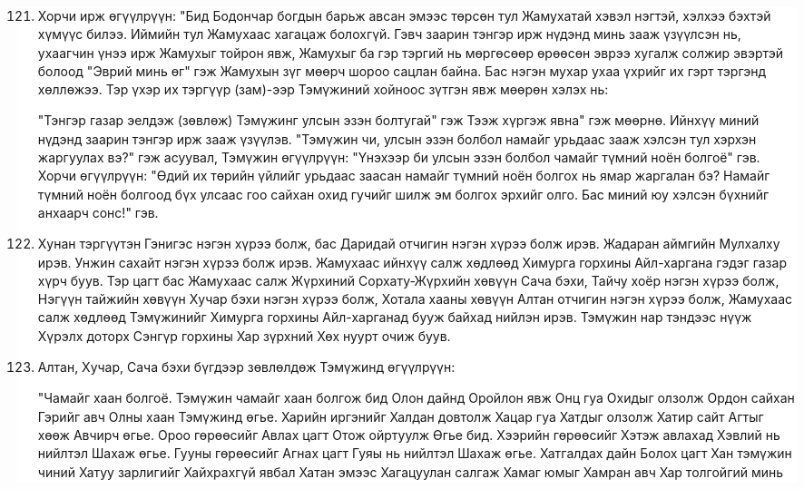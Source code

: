 121. Хорчи ирж өгүүлрүүн: "Бид Бодончар богдын барьж авсан эмээс төрсөн тул Жамухатай хэвэл нэгтэй, хэлхээ бэхтэй хүмүүс билээ. Иймийн тул Жамухаас хагацаж болохгүй. Гэвч заарин тэнгэр ирж нүдэнд минь зааж үзүүлсэн нь, ухаагчин үнээ ирж Жамухыг тойрон явж, Жамухыг ба гэр тэргий нь мөргөсөөр өрөөсөн эврээ хугалж солжир эвэртэй болоод "Эврий минь өг" гэж Жамухын зүг мөөрч шороо сацлан байна. Бас нэгэн мухар ухаа үхрийг их гэрт тэргэнд хөллөжээ. Тэр үхэр их тэргүүр (зам)-ээр Тэмүжиний хойноос зүтгэн явж мөөрөн хэлэх нь:

        "Тэнгэр газар эелдэж (зөвлөж)
        Тэмүжинг улсын эзэн болтугай" гэж
        Тээж хүргэж явна" гэж мөөрнө.
Ийнхүү миний нүдэнд заарин тэнгэр ирж зааж үзүүлэв.
"Тэмүжин чи, улсын эзэн болбол намайг урьдаас зааж хэлсэн тул хэрхэн жаргуулах вэ?" гэж асуувал, Тэмүжин өгүүлрүүн: "Үнэхээр би улсын эзэн болбол чамайг түмний ноён болгоё" гэв. Хорчи өгүүлрүүн: "Өдий их төрийн үйлийг урьдаас заасан намайг түмний ноён болгох нь ямар жаргалан бэ? Намайг түмний ноён болгоод бүх улсаас гоо сайхан охид гучийг шилж эм болгох эрхийг олго. Бас миний юу хэлсэн бүхнийг анхаарч сонс!" гэв. 

122. Хунан тэргүүтэн Гэнигэс нэгэн хүрээ болж, бас Даридай отчигин нэгэн хүрээ болж ирэв. Жадаран аймгийн Мулхалху ирэв. Унжин сахайт нэгэн хүрээ болж ирэв. Жамухаас ийнхүү салж хөдлөөд Химурга горхины Айл-харгана гэдэг газар хүрч буув. Тэр цагт бас Жамухаас салж Жүрхиний Сорхату-Жүрхийн хөвүүн Сача бэхи, Тайчу хоёр нэгэн хүрээ болж, Нэгүүн тайжийн хөвүүн Хучар бэхи нэгэн хүрээ болж, Хотала хааны хөвүүн Алтан отчигин нэгэн хүрээ болж, Жамухаас салж хөдлөөд Тэмүжинийг Химурга горхины Айл-харганад бууж байхад нийлэн ирэв. Тэмүжин нар тэндээс нүүж Хүрэлх доторх Сэнгүр горхины Хар зүрхний Хөх нуурт очиж буув. 

123. Алтан, Хучар, Сача бэхи бүгдээр зөвлөлдөж Тэмүжинд өгүүлрүүн: 

        "Чамайг хаан болгоё. Тэмүжин чамайг хаан болгож бид
        Олон дайнд
        Оройлон явж
        Онц гуа
        Охидыг олзолж
        Ордон сайхан
        Гэрийг авч
        Олны хаан
        Тэмүжинд өгье.
        Харийн иргэнийг
        Халдан довтолж
        Хацар гуа
        Хатдыг олзолж
        Хатир сайт
        Агтыг хөөж
        Авчирч өгье.
        Ороо гөрөөсийг
        Авлах цагт
        Отож ойртуулж
        Өгье бид.
        Хээрийн гөрөөсийг
        Хэтэж авлахад
        Хэвлий нь нийлтэл
        Шахаж өгье.
        Гууны гөрөөсийг
        Агнах цагт
        Гуяы нь нийлтэл
        Шахаж өгье.
        Хатгалдах дайн
        Болох цагт
        Хан тэмүжин чиний
        Хатуу зарлигийг
        Хайхрахгүй явбал
        Хатан эмээс
        Хагацуулан салгаж
        Хамаг юмыг
        Хамран авч
        Хар толгойгий минь